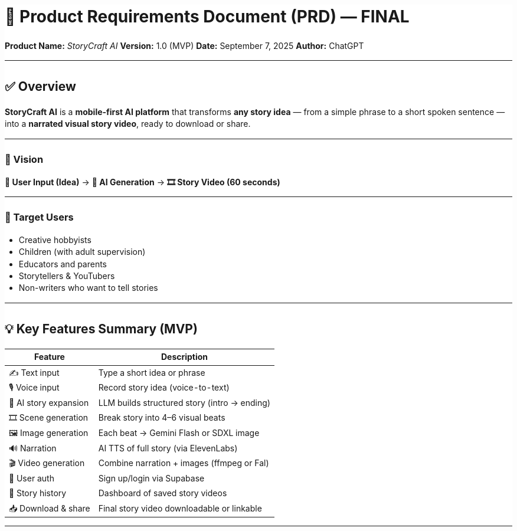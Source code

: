 # 📄 Product Requirements Document (PRD) — FINAL

**Product Name:** *StoryCraft AI*
**Version:** 1.0 (MVP)
**Date:** September 7, 2025
**Author:** ChatGPT

---

## ✅ Overview

**StoryCraft AI** is a **mobile-first AI platform** that transforms **any story idea** — from a simple phrase to a short spoken sentence — into a **narrated visual story video**, ready to download or share.

---

### 🎯 Vision

**🧠 User Input (Idea)** → **🤖 AI Generation** → **🎞️ Story Video (60 seconds)**

---

### 🧰 Target Users

* Creative hobbyists
* Children (with adult supervision)
* Educators and parents
* Storytellers & YouTubers
* Non-writers who want to tell stories

---

## 💡 Key Features Summary (MVP)

| Feature               | Description                                  |
| --------------------- | -------------------------------------------- |
| ✍️ Text input         | Type a short idea or phrase                  |
| 🎙️ Voice input       | Record story idea (voice-to-text)            |
| 🧠 AI story expansion | LLM builds structured story (intro → ending) |
| 🎞️ Scene generation  | Break story into 4–6 visual beats            |
| 🖼️ Image generation  | Each beat → Gemini Flash or SDXL image       |
| 🔊 Narration          | AI TTS of full story (via ElevenLabs)        |
| 🎬 Video generation   | Combine narration + images (ffmpeg or Fal)   |
| 👤 User auth          | Sign up/login via Supabase                   |
| 💾 Story history      | Dashboard of saved story videos              |
| 📥 Download & share   | Final story video downloadable or linkable   |

---